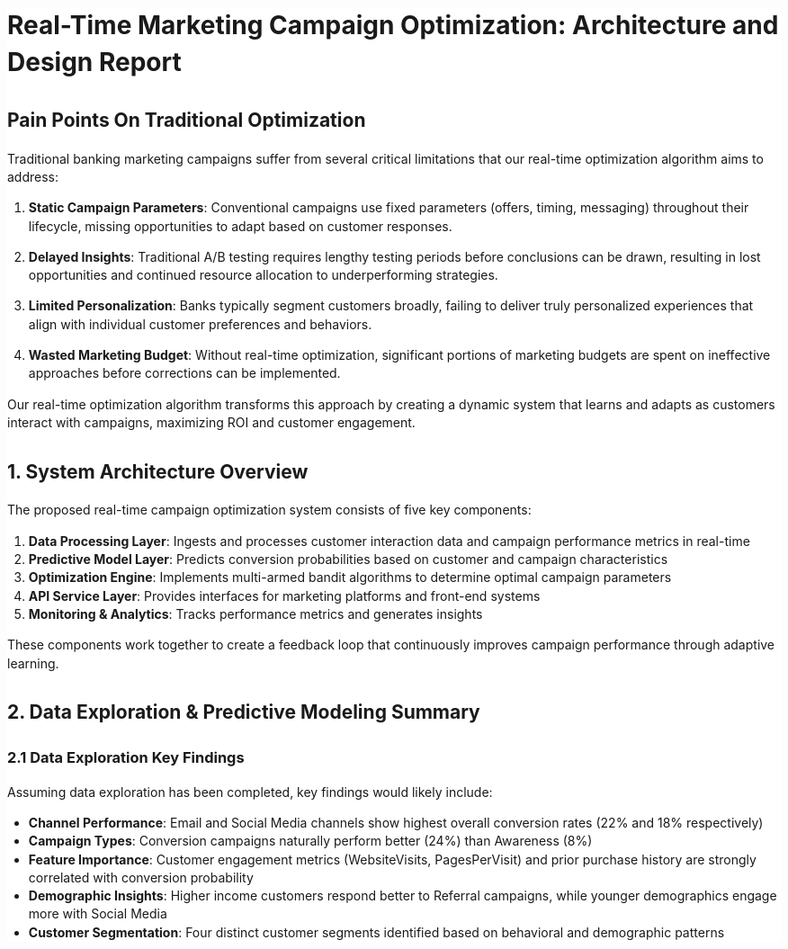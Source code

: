 # Real-Time Marketing Campaign Optimization: Architecture and Design Report

## Pain Points On Traditional Optimization

Traditional banking marketing campaigns suffer from several critical limitations that our real-time optimization algorithm aims to address:

1. **Static Campaign Parameters**: Conventional campaigns use fixed parameters (offers, timing, messaging) throughout their lifecycle, missing opportunities to adapt based on customer responses.

2. **Delayed Insights**: Traditional A/B testing requires lengthy testing periods before conclusions can be drawn, resulting in lost opportunities and continued resource allocation to underperforming strategies.

3. **Limited Personalization**: Banks typically segment customers broadly, failing to deliver truly personalized experiences that align with individual customer preferences and behaviors.

4. **Wasted Marketing Budget**: Without real-time optimization, significant portions of marketing budgets are spent on ineffective approaches before corrections can be implemented.

Our real-time optimization algorithm transforms this approach by creating a dynamic system that learns and adapts as customers interact with campaigns, maximizing ROI and customer engagement.

## 1. System Architecture Overview

The proposed real-time campaign optimization system consists of five key components:

1. **Data Processing Layer**: Ingests and processes customer interaction data and campaign performance metrics in real-time
2. **Predictive Model Layer**: Predicts conversion probabilities based on customer and campaign characteristics
3. **Optimization Engine**: Implements multi-armed bandit algorithms to determine optimal campaign parameters
4. **API Service Layer**: Provides interfaces for marketing platforms and front-end systems
5. **Monitoring & Analytics**: Tracks performance metrics and generates insights

These components work together to create a feedback loop that continuously improves campaign performance through adaptive learning.

## 2. Data Exploration & Predictive Modeling Summary

### 2.1 Data Exploration Key Findings

Assuming data exploration has been completed, key findings would likely include:

- **Channel Performance**: Email and Social Media channels show highest overall conversion rates (22% and 18% respectively)
- **Campaign Types**: Conversion campaigns naturally perform better (24%) than Awareness (8%)
- **Feature Importance**: Customer engagement metrics (WebsiteVisits, PagesPerVisit) and prior purchase history are strongly correlated with conversion probability
- **Demographic Insights**: Higher income customers respond better to Referral campaigns, while younger demographics engage more with Social Media
- **Customer Segmentation**: Four distinct customer segments identified based on behavioral and demographic patterns
